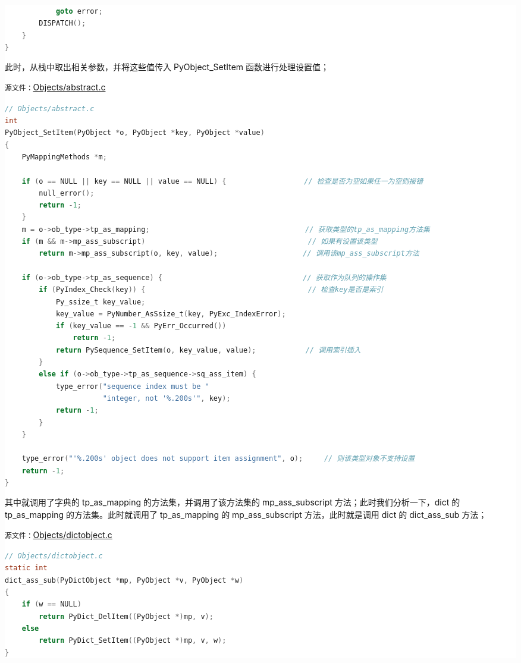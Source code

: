 ```c
            goto error;
        DISPATCH();
    }
}
```

此时，从栈中取出相关参数，并将这些值传入 PyObject_SetItem 函数进行处理设置值；

`源文件：`[Objects/abstract.c](https://github.com/python/cpython/blob/v3.7.0/Objects/abstract.c#L186)

```c
// Objects/abstract.c
int
PyObject_SetItem(PyObject *o, PyObject *key, PyObject *value)
{
    PyMappingMethods *m;

    if (o == NULL || key == NULL || value == NULL) {　　　　　　　　　　　// 检查是否为空如果任一为空则报错
        null_error();
        return -1;
    }
    m = o->ob_type->tp_as_mapping;　　　　　　　　　　　　　　　　　　　　　　// 获取类型的tp_as_mapping方法集　　　　　
    if (m && m->mp_ass_subscript)　　　　　　　　　　　　　　　　　　　　　　　// 如果有设置该类型
        return m->mp_ass_subscript(o, key, value);                    // 调用该mp_ass_subscript方法

    if (o->ob_type->tp_as_sequence) {                                 // 获取作为队列的操作集
        if (PyIndex_Check(key)) {　　　　　　　　　　　　　　　　　　　　　　　// 检查key是否是索引
            Py_ssize_t key_value;
            key_value = PyNumber_AsSsize_t(key, PyExc_IndexError);　
            if (key_value == -1 && PyErr_Occurred())
                return -1;
            return PySequence_SetItem(o, key_value, value);　　　　　　　// 调用索引插入
        }
        else if (o->ob_type->tp_as_sequence->sq_ass_item) {
            type_error("sequence index must be "
                       "integer, not '%.200s'", key);
            return -1;
        }
    }

    type_error("'%.200s' object does not support item assignment", o);　　　// 则该类型对象不支持设置
    return -1;
}
```

其中就调用了字典的 tp_as_mapping 的方法集，并调用了该方法集的 mp_ass_subscript 方法；此时我们分析一下，dict 的 tp_as_mapping 的方法集。此时就调用了 tp_as_mapping 的 mp_ass_subscript 方法，此时就是调用 dict 的 dict_ass_sub 方法；

`源文件：`[Objects/dictobject.c](https://github.com/python/cpython/blob/v3.7.0/Objects/dictobject.c#L2040)

```c
// Objects/dictobject.c
static int
dict_ass_sub(PyDictObject *mp, PyObject *v, PyObject *w)
{
    if (w == NULL)
        return PyDict_DelItem((PyObject *)mp, v);
    else
        return PyDict_SetItem((PyObject *)mp, v, w);
}
```
